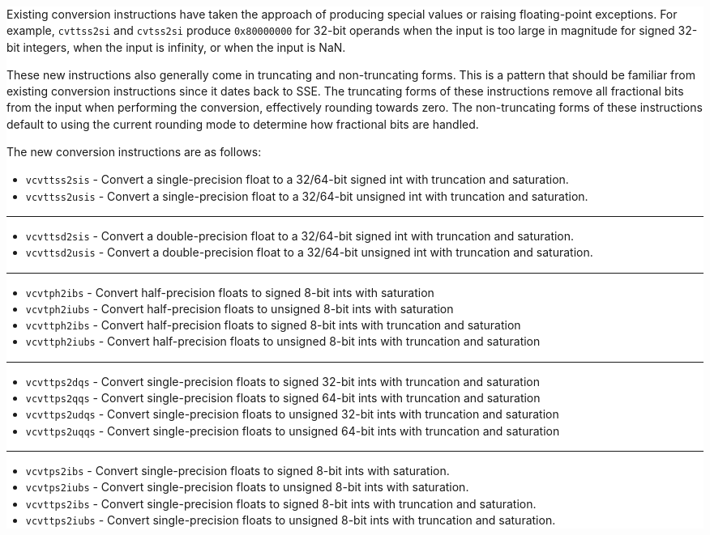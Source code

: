 Existing conversion instructions have taken the approach of producing special
values or raising floating-point exceptions. For example, `cvttss2si` and
`cvtss2si` produce `0x80000000` for 32-bit operands when the input is too large
in magnitude for signed 32-bit integers, when the input is infinity, or when the
input is NaN.

These new instructions also generally come in truncating and non-truncating
forms. This is a pattern that should be familiar from existing conversion
instructions since it dates back to SSE. The truncating forms of these
instructions remove all fractional bits from the input when performing the
conversion, effectively rounding towards zero. The non-truncating forms of these
instructions default to using the current rounding mode to determine how
fractional bits are handled.

The new conversion instructions are as follows:

* `vcvttss2sis` - Convert a single-precision float to a 32/64-bit signed int
  with truncation and saturation.
* `vcvttss2usis` - Convert a single-precision float to a 32/64-bit unsigned int
  with truncation and saturation.

<hr>

* `vcvttsd2sis` - Convert a double-precision float to a 32/64-bit signed int
  with truncation and saturation.
* `vcvttsd2usis` - Convert a double-precision float to a 32/64-bit unsigned int
  with truncation and saturation.

<hr>

* `vcvtph2ibs` - Convert half-precision floats to signed 8-bit ints with saturation
* `vcvtph2iubs` - Convert half-precision floats to unsigned 8-bit ints with saturation
* `vcvttph2ibs` - Convert half-precision floats to signed 8-bit ints with
  truncation and saturation
* `vcvttph2iubs` - Convert half-precision floats to unsigned 8-bit ints with
  truncation and saturation

<hr>

* `vcvttps2dqs` - Convert single-precision floats to signed 32-bit ints with
  truncation and saturation
* `vcvttps2qqs` - Convert single-precision floats to signed 64-bit ints with
  truncation and saturation
* `vcvttps2udqs` - Convert single-precision floats to unsigned 32-bit ints with
  truncation and saturation
* `vcvttps2uqqs` - Convert single-precision floats to unsigned 64-bit ints with
  truncation and saturation

<hr>

* `vcvtps2ibs` - Convert single-precision floats to signed 8-bit ints with
  saturation.
* `vcvtps2iubs` - Convert single-precision floats to unsigned 8-bit ints with
  saturation.
* `vcvttps2ibs` - Convert single-precision floats to signed 8-bit ints with
  truncation and saturation.
* `vcvttps2iubs` - Convert single-precision floats to unsigned 8-bit ints with
  truncation and saturation.
